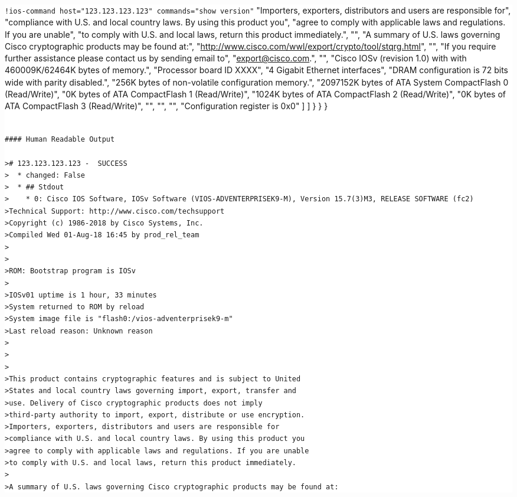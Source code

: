 ```!ios-command host="123.123.123.123" commands="show version"```
                    "Importers, exporters, distributors and users are responsible for",
                    "compliance with U.S. and local country laws. By using this product you",
                    "agree to comply with applicable laws and regulations. If you are unable",
                    "to comply with U.S. and local laws, return this product immediately.",
                    "",
                    "A summary of U.S. laws governing Cisco cryptographic products may be found at:",
                    "http://www.cisco.com/wwl/export/crypto/tool/stqrg.html",
                    "",
                    "If you require further assistance please contact us by sending email to",
                    "export@cisco.com.",
                    "",
                    "Cisco IOSv (revision 1.0) with  with 460009K/62464K bytes of memory.",
                    "Processor board ID XXXX",
                    "4 Gigabit Ethernet interfaces",
                    "DRAM configuration is 72 bits wide with parity disabled.",
                    "256K bytes of non-volatile configuration memory.",
                    "2097152K bytes of ATA System CompactFlash 0 (Read/Write)",
                    "0K bytes of ATA CompactFlash 1 (Read/Write)",
                    "1024K bytes of ATA CompactFlash 2 (Read/Write)",
                    "0K bytes of ATA CompactFlash 3 (Read/Write)",
                    "",
                    "",
                    "",
                    "Configuration register is 0x0"
                ]
            ]
        }
    }
}
```

#### Human Readable Output

># 123.123.123.123 -  SUCCESS 
>  * changed: False
>  * ## Stdout
>    * 0: Cisco IOS Software, IOSv Software (VIOS-ADVENTERPRISEK9-M), Version 15.7(3)M3, RELEASE SOFTWARE (fc2)
>Technical Support: http://www.cisco.com/techsupport
>Copyright (c) 1986-2018 by Cisco Systems, Inc.
>Compiled Wed 01-Aug-18 16:45 by prod_rel_team
>
>
>ROM: Bootstrap program is IOSv
>
>IOSv01 uptime is 1 hour, 33 minutes
>System returned to ROM by reload
>System image file is "flash0:/vios-adventerprisek9-m"
>Last reload reason: Unknown reason
>
>
>
>This product contains cryptographic features and is subject to United
>States and local country laws governing import, export, transfer and
>use. Delivery of Cisco cryptographic products does not imply
>third-party authority to import, export, distribute or use encryption.
>Importers, exporters, distributors and users are responsible for
>compliance with U.S. and local country laws. By using this product you
>agree to comply with applicable laws and regulations. If you are unable
>to comply with U.S. and local laws, return this product immediately.
>
>A summary of U.S. laws governing Cisco cryptographic products may be found at: